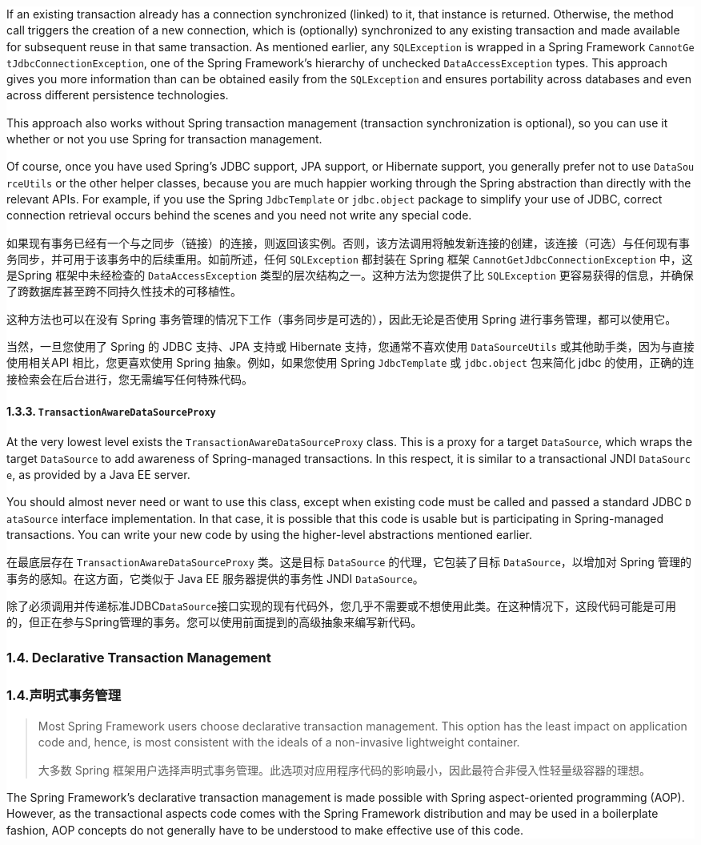 If an existing transaction already has a connection synchronized (linked) to it, that instance is returned. Otherwise, the method call triggers the creation of a new connection, which is (optionally) synchronized to any existing transaction and made available for subsequent reuse in that same transaction. As mentioned earlier, any `SQLException` is wrapped in a Spring Framework `CannotGetJdbcConnectionException`, one of the Spring Framework’s hierarchy of unchecked `DataAccessException` types. This approach gives you more information than can be obtained easily from the `SQLException` and ensures portability across databases and even across different persistence technologies.

This approach also works without Spring transaction management (transaction synchronization is optional), so you can use it whether or not you use Spring for transaction management.

Of course, once you have used Spring’s JDBC support, JPA support, or Hibernate support, you generally prefer not to use `DataSourceUtils` or the other helper classes, because you are much happier working through the Spring abstraction than directly with the relevant APIs. For example, if you use the Spring `JdbcTemplate` or `jdbc.object` package to simplify your use of JDBC, correct connection retrieval occurs behind the scenes and you need not write any special code.

如果现有事务已经有一个与之同步（链接）的连接，则返回该实例。否则，该方法调用将触发新连接的创建，该连接（可选）与任何现有事务同步，并可用于该事务中的后续重用。如前所述，任何 `SQLException` 都封装在 Spring 框架 `CannotGetJdbcConnectionException` 中，这是Spring 框架中未经检查的 `DataAccessException` 类型的层次结构之一。这种方法为您提供了比 `SQLException` 更容易获得的信息，并确保了跨数据库甚至跨不同持久性技术的可移植性。

这种方法也可以在没有 Spring 事务管理的情况下工作（事务同步是可选的），因此无论是否使用 Spring 进行事务管理，都可以使用它。

当然，一旦您使用了 Spring 的 JDBC 支持、JPA 支持或 Hibernate 支持，您通常不喜欢使用 `DataSourceUtils` 或其他助手类，因为与直接使用相关API 相比，您更喜欢使用 Spring 抽象。例如，如果您使用 Spring `JdbcTemplate` 或 `jdbc.object` 包来简化 jdbc 的使用，正确的连接检索会在后台进行，您无需编写任何特殊代码。

#### 1.3.3. `TransactionAwareDataSourceProxy`

At the very lowest level exists the `TransactionAwareDataSourceProxy` class. This is a proxy for a target `DataSource`, which wraps the target `DataSource` to add awareness of Spring-managed transactions. In this respect, it is similar to a transactional JNDI `DataSource`, as provided by a Java EE server.

You should almost never need or want to use this class, except when existing code must be called and passed a standard JDBC `DataSource` interface implementation. In that case, it is possible that this code is usable but is participating in Spring-managed transactions. You can write your new code by using the higher-level abstractions mentioned earlier.

在最底层存在  `TransactionAwareDataSourceProxy` 类。这是目标 `DataSource` 的代理，它包装了目标 `DataSource`，以增加对 Spring 管理的事务的感知。在这方面，它类似于 Java EE 服务器提供的事务性 JNDI `DataSource`。

除了必须调用并传递标准JDBC`DataSource`接口实现的现有代码外，您几乎不需要或不想使用此类。在这种情况下，这段代码可能是可用的，但正在参与Spring管理的事务。您可以使用前面提到的高级抽象来编写新代码。

### 1.4. Declarative Transaction Management

### 1.4.声明式事务管理

> Most Spring Framework users choose declarative transaction management. This option has the least impact on application code and, hence, is most consistent with the ideals of a non-invasive lightweight container.
>
> 大多数 Spring 框架用户选择声明式事务管理。此选项对应用程序代码的影响最小，因此最符合非侵入性轻量级容器的理想。

The Spring Framework’s declarative transaction management is made possible with Spring aspect-oriented programming (AOP). However, as the transactional aspects code comes with the Spring Framework distribution and may be used in a boilerplate fashion, AOP concepts do not generally have to be understood to make effective use of this code.
